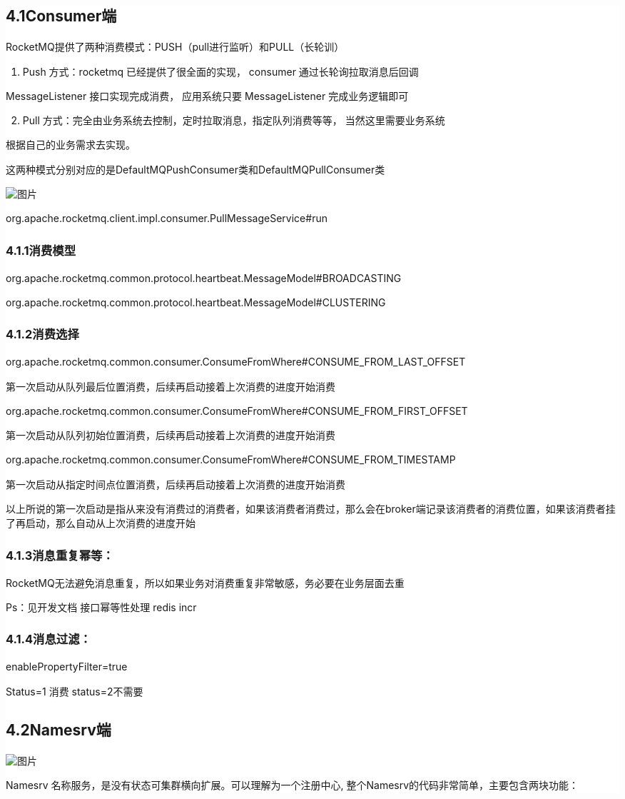 ## 4.1Consumer端

RocketMQ提供了两种消费模式：PUSH（pull进行监听）和PULL（长轮训）

1. Push 方式：rocketmq 已经提供了很全面的实现， consumer 通过长轮询拉取消息后回调

MessageListener 接口实现完成消费， 应用系统只要 MessageListener 完成业务逻辑即可

2. Pull 方式：完全由业务系统去控制，定时拉取消息，指定队列消费等等， 当然这里需要业务系统

根据自己的业务需求去实现。

这两种模式分别对应的是DefaultMQPushConsumer类和DefaultMQPullConsumer类

![图片](https://uploader.shimo.im/f/1Qnehar83j8Ln6yY.png!thumbnail?fileGuid=dvytdvPPr9YTkRdX)

org.apache.rocketmq.client.impl.consumer.PullMessageService#run

### 4.1.1消费模型

org.apache.rocketmq.common.protocol.heartbeat.MessageModel#BROADCASTING

org.apache.rocketmq.common.protocol.heartbeat.MessageModel#CLUSTERING

### 4.1.2消费选择

org.apache.rocketmq.common.consumer.ConsumeFromWhere#CONSUME_FROM_LAST_OFFSET

第一次启动从队列最后位置消费，后续再启动接着上次消费的进度开始消费

org.apache.rocketmq.common.consumer.ConsumeFromWhere#CONSUME_FROM_FIRST_OFFSET

第一次启动从队列初始位置消费，后续再启动接着上次消费的进度开始消费

org.apache.rocketmq.common.consumer.ConsumeFromWhere#CONSUME_FROM_TIMESTAMP

第一次启动从指定时间点位置消费，后续再启动接着上次消费的进度开始消费

以上所说的第一次启动是指从来没有消费过的消费者，如果该消费者消费过，那么会在broker端记录该消费者的消费位置，如果该消费者挂了再启动，那么自动从上次消费的进度开始

### 4.1.3消息重复幂等：

RocketMQ无法避免消息重复，所以如果业务对消费重复非常敏感，务必要在业务层面去重

Ps：见开发文档 接口幂等性处理 redis incr

### 4.1.4消息过滤：

enablePropertyFilter=true

Status=1 消费 status=2不需要

## 4.2Namesrv端

![图片](https://uploader.shimo.im/f/oT37V41FRLtQFfBE.png!thumbnail?fileGuid=dvytdvPPr9YTkRdX)

Namesrv 名称服务，是没有状态可集群横向扩展。可以理解为一个注册中心, 整个Namesrv的代码非常简单，主要包含两块功能：
